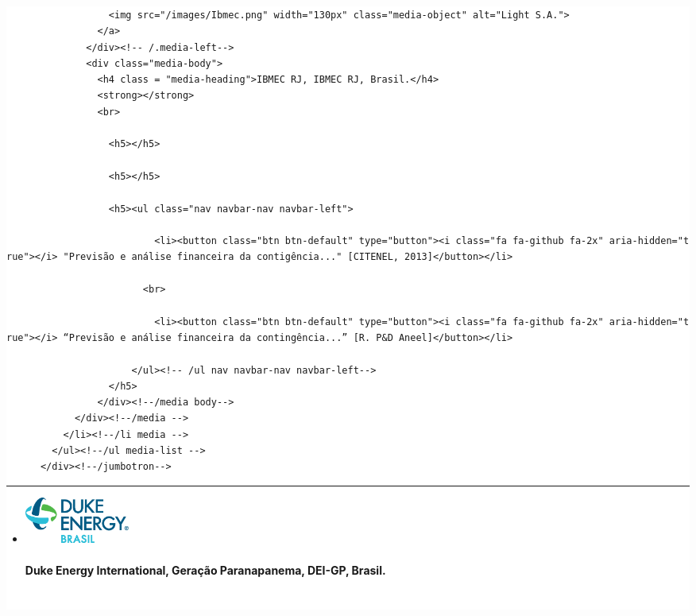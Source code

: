                       <img src="/images/Ibmec.png" width="130px" class="media-object" alt="Light S.A.">
                    </a>
                  </div><!-- /.media-left-->
                  <div class="media-body">
                    <h4 class = "media-heading">IBMEC RJ, IBMEC RJ, Brasil.</h4>
                    <strong></strong>
                    <br>
                      
                      <h5></h5> 
                      
                      <h5></h5>
                      
                      <h5><ul class="nav navbar-nav navbar-left">
                            
                              <li><button class="btn btn-default" type="button"><i class="fa fa-github fa-2x" aria-hidden="true"></i> "Previsão e análise financeira da contigência..." [CITENEL, 2013]</button></li>
                            
                            <br>
                            
                              <li><button class="btn btn-default" type="button"><i class="fa fa-github fa-2x" aria-hidden="true"></i> “Previsão e análise financeira da contingência...” [R. P&D Aneel]</button></li>
                            
                          </ul><!-- /ul nav navbar-nav navbar-left-->
                      </h5>
                    </div><!--/media body-->
                </div><!--/media -->
              </li><!--/li media -->
            </ul><!--/ul media-list -->
          </div><!--/jumbotron-->
          


<hr>

<div class="jumbotron">
            <ul class="media-list">
              <li class="media">
                <div class="media">
                  <div class="media-left">
                    <a href="#">
                      <img src="/images/Duke.png" width="130px" class="media-object" alt="Light S.A.">
                    </a>
                  </div><!-- /.media-left-->
                  <div class="media-body">
                    <h4 class = "media-heading">Duke Energy International, Geração Paranapanema, DEI-GP, Brasil.
</h4>
                    <strong></strong>
                    <br>
                      